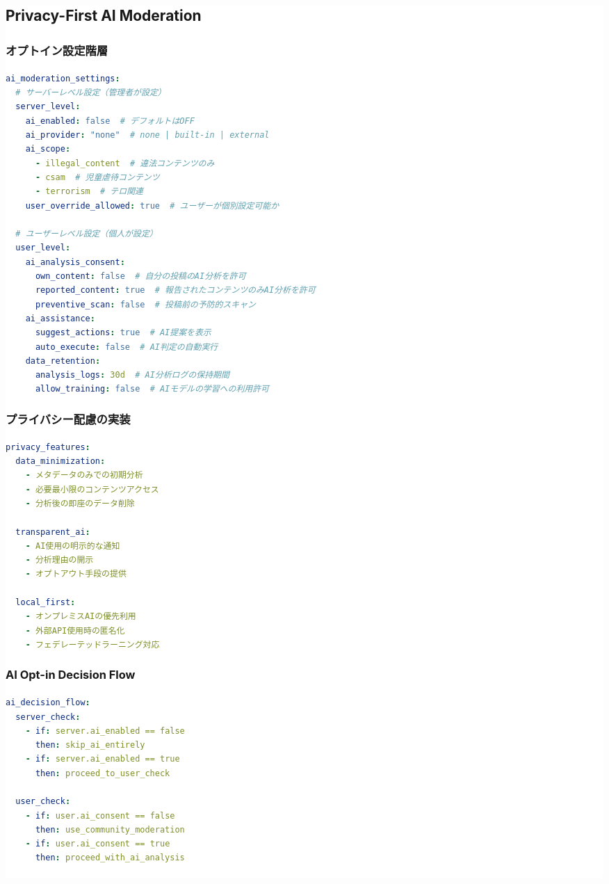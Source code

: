 ## Privacy-First AI Moderation

### オプトイン設定階層
```yaml
ai_moderation_settings:
  # サーバーレベル設定（管理者が設定）
  server_level:
    ai_enabled: false  # デフォルトはOFF
    ai_provider: "none"  # none | built-in | external
    ai_scope:
      - illegal_content  # 違法コンテンツのみ
      - csam  # 児童虐待コンテンツ
      - terrorism  # テロ関連
    user_override_allowed: true  # ユーザーが個別設定可能か
    
  # ユーザーレベル設定（個人が設定）
  user_level:
    ai_analysis_consent:
      own_content: false  # 自分の投稿のAI分析を許可
      reported_content: true  # 報告されたコンテンツのみAI分析を許可
      preventive_scan: false  # 投稿前の予防的スキャン
    ai_assistance:
      suggest_actions: true  # AI提案を表示
      auto_execute: false  # AI判定の自動実行
    data_retention:
      analysis_logs: 30d  # AI分析ログの保持期間
      allow_training: false  # AIモデルの学習への利用許可
```

### プライバシー配慮の実装
```yaml
privacy_features:
  data_minimization:
    - メタデータのみでの初期分析
    - 必要最小限のコンテンツアクセス
    - 分析後の即座のデータ削除
    
  transparent_ai:
    - AI使用の明示的な通知
    - 分析理由の開示
    - オプトアウト手段の提供
    
  local_first:
    - オンプレミスAIの優先利用
    - 外部API使用時の匿名化
    - フェデレーテッドラーニング対応
```

### AI Opt-in Decision Flow
```yaml
ai_decision_flow:
  server_check:
    - if: server.ai_enabled == false
      then: skip_ai_entirely
    - if: server.ai_enabled == true
      then: proceed_to_user_check
      
  user_check:
    - if: user.ai_consent == false
      then: use_community_moderation
    - if: user.ai_consent == true
      then: proceed_with_ai_analysis
      
```